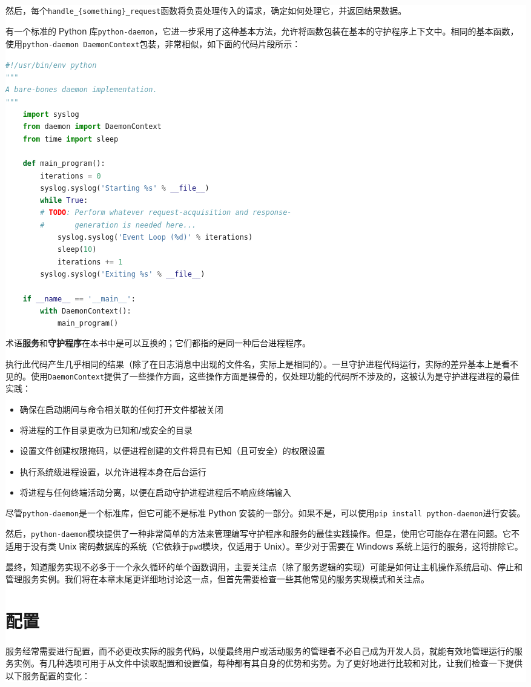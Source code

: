 然后，每个`handle_{something}_request`函数将负责处理传入的请求，确定如何处理它，并返回结果数据。

有一个标准的 Python 库`python-daemon`，它进一步采用了这种基本方法，允许将函数包装在基本的守护程序上下文中。相同的基本函数，使用`python-daemon DaemonContext`包装，非常相似，如下面的代码片段所示：

```py
#!/usr/bin/env python
"""
A bare-bones daemon implementation.
"""
    import syslog
    from daemon import DaemonContext
    from time import sleep

    def main_program():
        iterations = 0
        syslog.syslog('Starting %s' % __file__)
        while True:
        # TODO: Perform whatever request-acquisition and response-
        #       generation is needed here...
            syslog.syslog('Event Loop (%d)' % iterations)
            sleep(10)
            iterations += 1
        syslog.syslog('Exiting %s' % __file__)

    if __name__ == '__main__':
        with DaemonContext():
            main_program()
```

术语**服务**和**守护程序**在本书中是可以互换的；它们都指的是同一种后台进程程序。

执行此代码产生几乎相同的结果（除了在日志消息中出现的文件名，实际上是相同的）。一旦守护进程代码运行，实际的差异基本上是看不见的。使用`DaemonContext`提供了一些操作方面，这些操作方面是裸骨的，仅处理功能的代码所不涉及的，这被认为是守护进程进程的最佳实践：

+   确保在启动期间与命令相关联的任何打开文件都被关闭

+   将进程的工作目录更改为已知和/或安全的目录

+   设置文件创建权限掩码，以便进程创建的文件将具有已知（且可安全）的权限设置

+   执行系统级进程设置，以允许进程本身在后台运行

+   将进程与任何终端活动分离，以便在启动守护进程进程后不响应终端输入

尽管`python-daemon`是一个标准库，但它可能不是标准 Python 安装的一部分。如果不是，可以使用`pip install python-daemon`进行安装。

然后，`python-daemon`模块提供了一种非常简单的方法来管理编写守护程序和服务的最佳实践操作。但是，使用它可能存在潜在问题。它不适用于没有类 Unix 密码数据库的系统（它依赖于`pwd`模块，仅适用于 Unix）。至少对于需要在 Windows 系统上运行的服务，这将排除它。

最终，知道服务实现不必多于一个永久循环的单个函数调用，主要关注点（除了服务逻辑的实现）可能是如何让主机操作系统启动、停止和管理服务实例。我们将在本章末尾更详细地讨论这一点，但首先需要检查一些其他常见的服务实现模式和关注点。

# 配置

服务经常需要进行配置，而不必更改实际的服务代码，以便最终用户或活动服务的管理者不必自己成为开发人员，就能有效地管理运行的服务实例。有几种选项可用于从文件中读取配置和设置值，每种都有其自身的优势和劣势。为了更好地进行比较和对比，让我们检查一下提供以下服务配置的变化：
